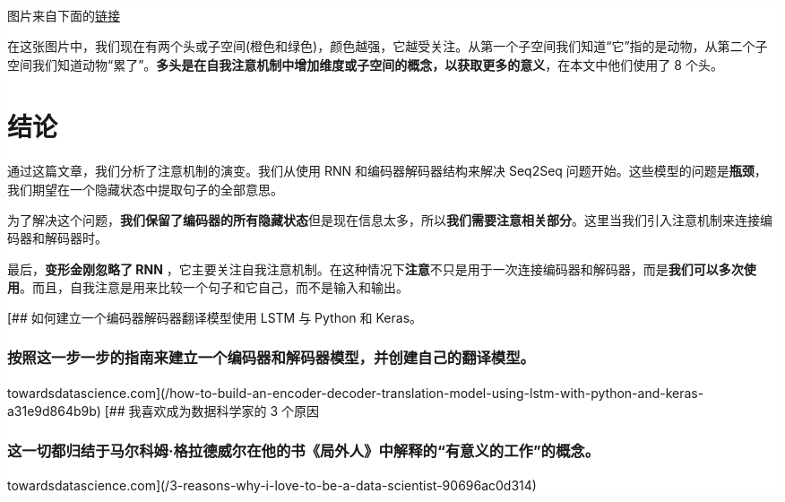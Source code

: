图片来自下面的[链接](https://colab.research.google.com/github/tensorflow/tensor2tensor/blob/master/tensor2tensor/notebooks/hello_t2t.ipynb)

在这张图片中，我们现在有两个头或子空间(橙色和绿色)，颜色越强，它越受关注。从第一个子空间我们知道“它”指的是动物，从第二个子空间我们知道动物“累了”。**多头是在自我注意机制中增加维度或子空间的概念，以获取更多的意义**，在本文中他们使用了 8 个头。

# **结论**

通过这篇文章，我们分析了注意机制的演变。我们从使用 RNN 和编码器解码器结构来解决 Seq2Seq 问题开始。这些模型的问题是**瓶颈**，我们期望在一个隐藏状态中提取句子的全部意思。

为了解决这个问题，**我们保留了编码器的所有隐藏状态**但是现在信息太多，所以**我们需要注意相关部分**。这里当我们引入注意机制来连接编码器和解码器时。

最后，**变形金刚忽略了 RNN** ，它主要关注自我注意机制。在这种情况下**注意**不只是用于一次连接编码器和解码器，而是**我们可以多次使用**。而且，自我注意是用来比较一个句子和它自己，而不是输入和输出。

[](/how-to-build-an-encoder-decoder-translation-model-using-lstm-with-python-and-keras-a31e9d864b9b) [## 如何建立一个编码器解码器翻译模型使用 LSTM 与 Python 和 Keras。

### 按照这一步一步的指南来建立一个编码器和解码器模型，并创建自己的翻译模型。

towardsdatascience.com](/how-to-build-an-encoder-decoder-translation-model-using-lstm-with-python-and-keras-a31e9d864b9b) [](/3-reasons-why-i-love-to-be-a-data-scientist-90696ac0d314) [## 我喜欢成为数据科学家的 3 个原因

### 这一切都归结于马尔科姆·格拉德威尔在他的书《局外人》中解释的“有意义的工作”的概念。

towardsdatascience.com](/3-reasons-why-i-love-to-be-a-data-scientist-90696ac0d314)